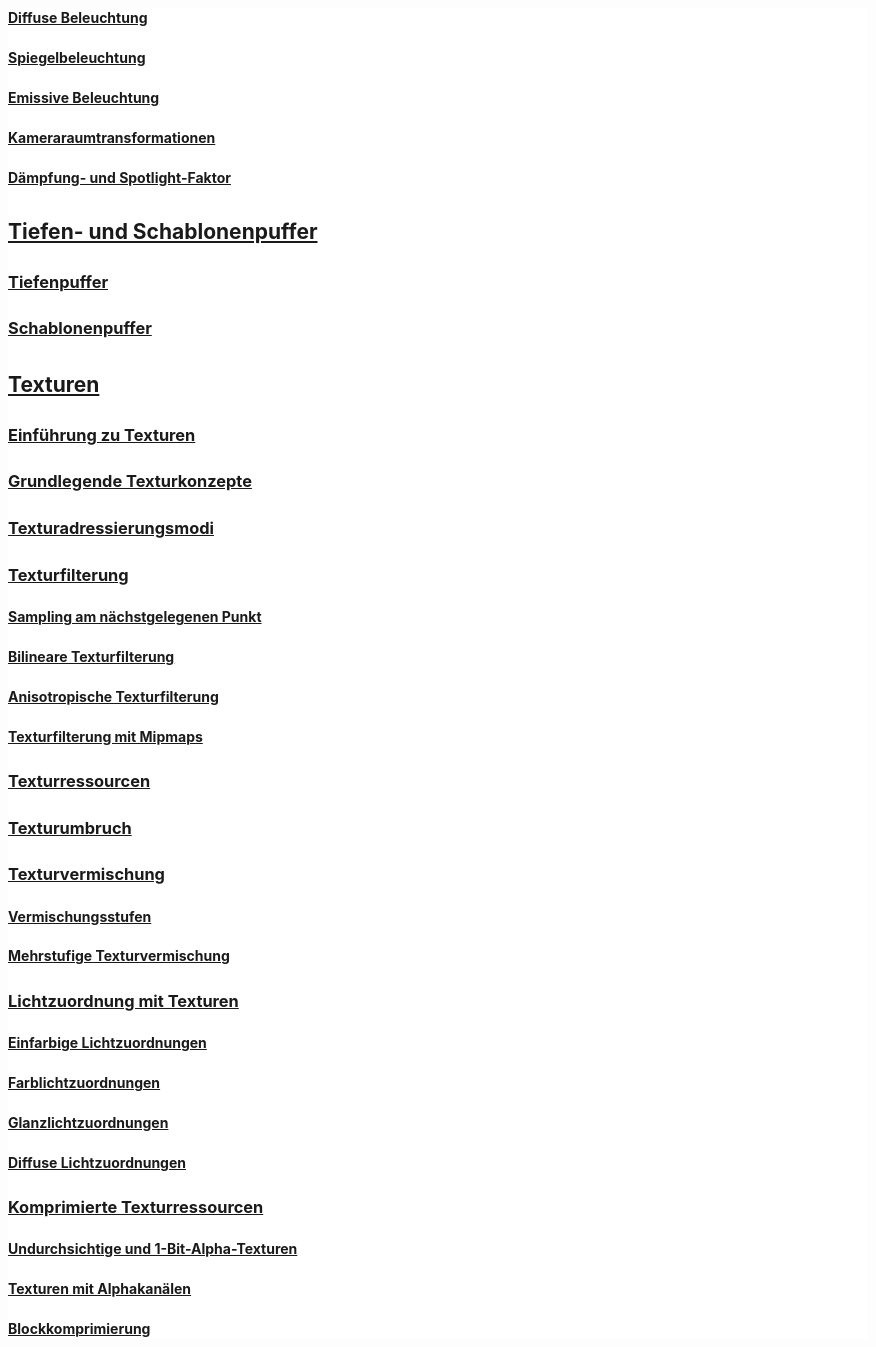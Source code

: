 #### [Diffuse Beleuchtung](diffuse-lighting.md)
#### [Spiegelbeleuchtung](specular-lighting.md)
#### [Emissive Beleuchtung](emissive-lighting.md)
#### [Kameraraumtransformationen](camera-space-transformations.md)
#### [Dämpfung- und Spotlight-Faktor](attenuation-and-spotlight-factor.md)
## [Tiefen- und Schablonenpuffer](depth-and-stencil-buffers.md)
### [Tiefenpuffer](depth-buffers.md)
### [Schablonenpuffer](stencil-buffers.md)
## [Texturen](textures.md)
### [Einführung zu Texturen](introduction-to-textures.md)
### [Grundlegende Texturkonzepte](basic-texturing-concepts.md)
### [Texturadressierungsmodi](texture-addressing-modes.md)
### [Texturfilterung](texture-filtering.md)
#### [Sampling am nächstgelegenen Punkt](nearest-point-sampling.md)
#### [Bilineare Texturfilterung](bilinear-texture-filtering.md)
#### [Anisotropische Texturfilterung](anisotropic-texture-filtering.md)
#### [Texturfilterung mit Mipmaps](texture-filtering-with-mipmaps.md)
### [Texturressourcen](texture-resources.md)
### [Texturumbruch](texture-wrapping.md)
### [Texturvermischung](texture-blending.md)
#### [Vermischungsstufen](blending-stages.md)
#### [Mehrstufige Texturvermischung](multipass-texture-blending.md)
### [Lichtzuordnung mit Texturen](light-mapping-with-textures.md)
#### [Einfarbige Lichtzuordnungen](monochrome-light-maps.md)
#### [Farblichtzuordnungen](color-light-maps.md)
#### [Glanzlichtzuordnungen](specular-light-maps.md)
#### [Diffuse Lichtzuordnungen](diffuse-light-maps.md)
### [Komprimierte Texturressourcen](compressed-texture-resources.md)
#### [Undurchsichtige und 1-Bit-Alpha-Texturen](opaque-and-1-bit-alpha-textures.md)
#### [Texturen mit Alphakanälen](textures-with-alpha-channels.md)
#### [Blockkomprimierung](block-compression.md)